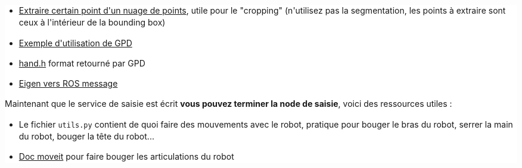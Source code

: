 - [Extraire certain point d'un nuage de points](https://pointclouds.org/documentation/tutorials/extract_indices.html), utile pour le "cropping" (n'utilisez pas la segmentation, les points à extraire sont ceux à l'intérieur de la bounding box)

- [Exemple d'utilisation de GPD](https://github.com/atenpas/gpd/blob/master/src/detect_grasps.cpp)

- [hand.h](https://github.com/atenpas/gpd/blob/master/include/gpd/candidate/hand.h) format retourné par GPD

- [Eigen vers ROS message](https://docs.ros.org/en/api/eigen_conversions/html/eigen__msg_8h.html)

Maintenant que le service de saisie est écrit **vous pouvez terminer la node de saisie**, voici des ressources utiles :

- Le fichier `utils.py` contient de quoi faire des mouvements avec le robot, pratique pour bouger le bras du robot, serrer la main du robot, bouger la tête du robot...

- [Doc moveit](http://docs.ros.org/en/melodic/api/moveit_tutorials/html/doc/move_group_python_interface/move_group_python_interface_tutorial.html) pour faire bouger les articulations du robot

